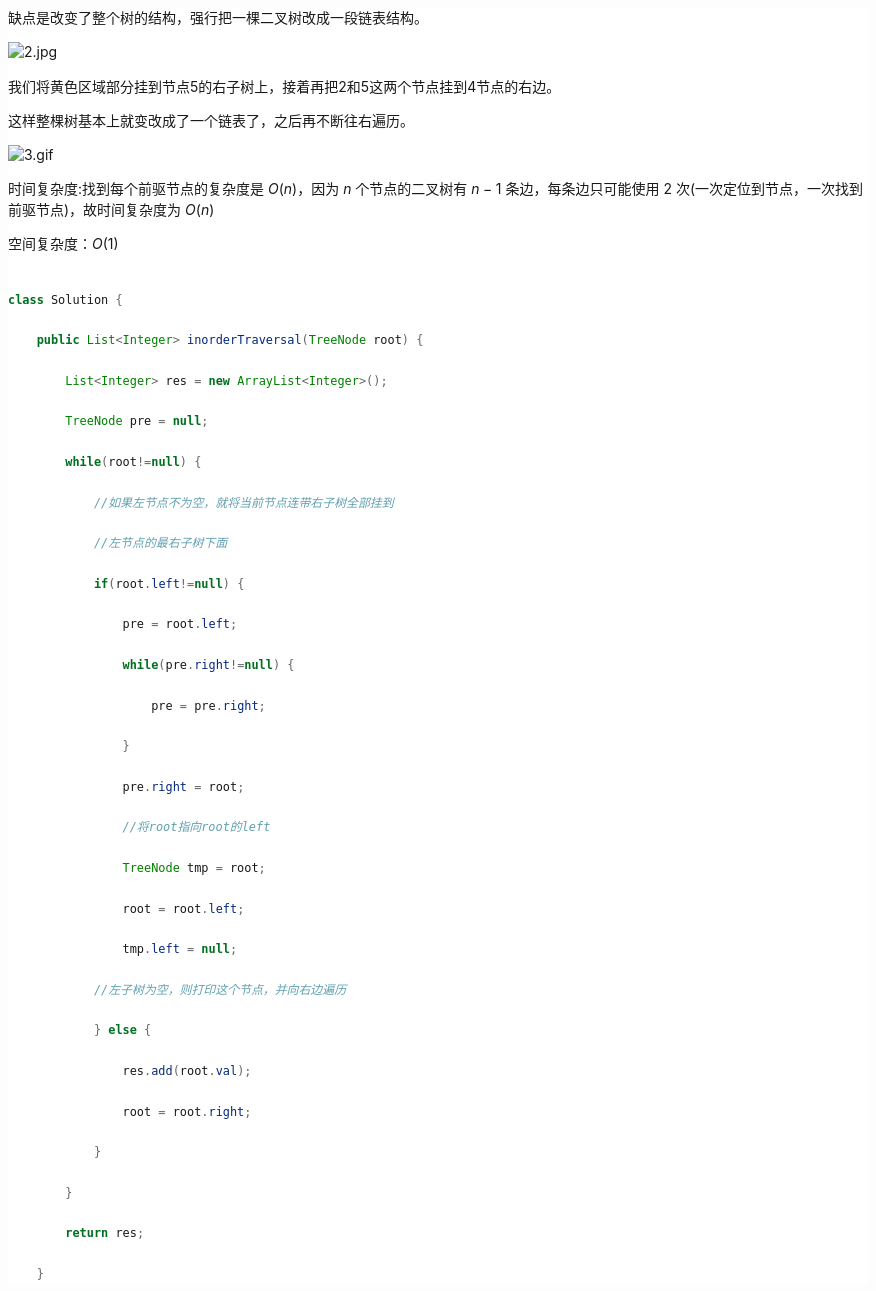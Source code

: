 缺点是改变了整个树的结构，强行把一棵二叉树改成一段链表结构。   

![2.jpg](https://pic.leetcode-cn.com/db36653b8b0385101dffc37179c4153450059a54360aa0e15aae0769e3ad6e6f-2.jpg)

我们将黄色区域部分挂到节点5的右子树上，接着再把2和5这两个节点挂到4节点的右边。   

这样整棵树基本上就变改成了一个链表了，之后再不断往右遍历。   

![3.gif](https://pic.leetcode-cn.com/c1b589b5fc7facd1a847c9f5bab407765222ee2d9e1a887a9e5d61cc9e94dfc6-3.gif)

时间复杂度:找到每个前驱节点的复杂度是 $O(n)$，因为 $n$ 个节点的二叉树有 $n-1$ 条边，每条边只可能使用 2  次(一次定位到节点，一次找到前驱节点)，故时间复杂度为 $O(n)$  

空间复杂度：$O(1)$

```Java []

class Solution {

	public List<Integer> inorderTraversal(TreeNode root) {

		List<Integer> res = new ArrayList<Integer>();

		TreeNode pre = null;

		while(root!=null) {

			//如果左节点不为空，就将当前节点连带右子树全部挂到

			//左节点的最右子树下面

			if(root.left!=null) {

				pre = root.left;

				while(pre.right!=null) {

					pre = pre.right;

				}

				pre.right = root;

				//将root指向root的left

				TreeNode tmp = root;

				root = root.left;

				tmp.left = null;

			//左子树为空，则打印这个节点，并向右边遍历	

			} else {

				res.add(root.val);

				root = root.right;

			}

		}

		return res;

	}

```